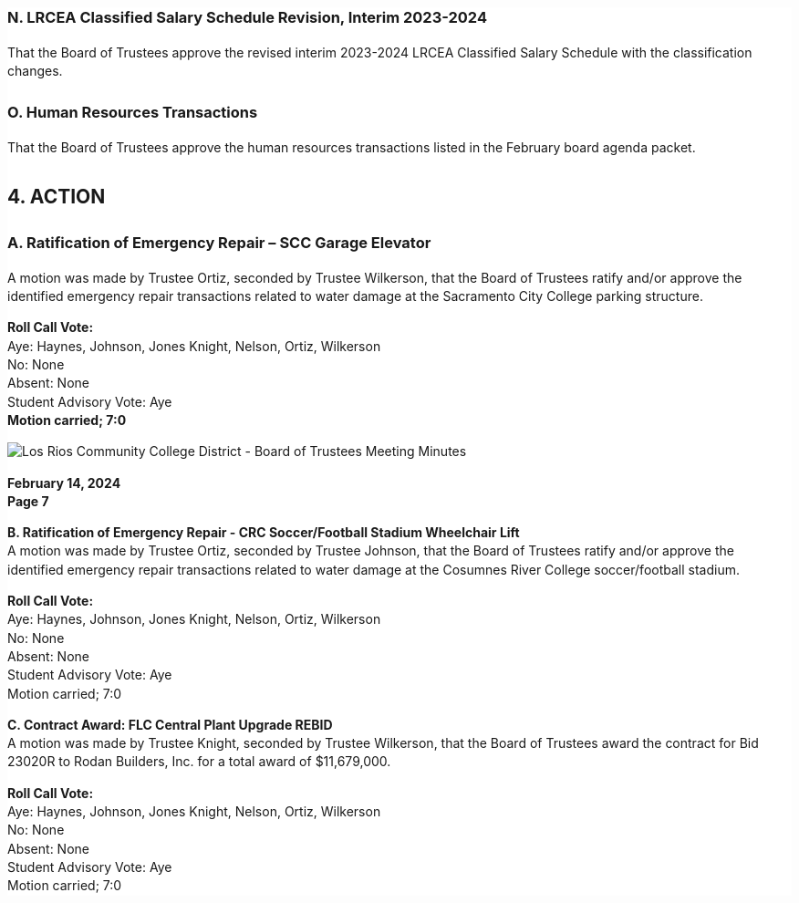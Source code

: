 ### N. LRCEA Classified Salary Schedule Revision, Interim 2023-2024

That the Board of Trustees approve the revised interim 2023-2024 LRCEA Classified Salary Schedule with the classification changes.

### O. Human Resources Transactions

That the Board of Trustees approve the human resources transactions listed in the February board agenda packet.

## 4. ACTION

### A. Ratification of Emergency Repair – SCC Garage Elevator

A motion was made by Trustee Ortiz, seconded by Trustee Wilkerson, that the Board of Trustees ratify and/or approve the identified emergency repair transactions related to water damage at the Sacramento City College parking structure.

**Roll Call Vote:**  
Aye: Haynes, Johnson, Jones Knight, Nelson, Ortiz, Wilkerson  
No: None  
Absent: None  
Student Advisory Vote: Aye  
**Motion carried; 7:0**

![Los Rios Community College District - Board of Trustees Meeting Minutes](https://via.placeholder.com/993x768.png?text=Los+Rios+Community+College+District+-+Board+of+Trustees+Meeting+Minutes)

**February 14, 2024**  
**Page 7**

**B. Ratification of Emergency Repair - CRC Soccer/Football Stadium Wheelchair Lift**  
A motion was made by Trustee Ortiz, seconded by Trustee Johnson, that the Board of Trustees ratify and/or approve the identified emergency repair transactions related to water damage at the Cosumnes River College soccer/football stadium.

**Roll Call Vote:**  
Aye: Haynes, Johnson, Jones Knight, Nelson, Ortiz, Wilkerson  
No: None  
Absent: None  
Student Advisory Vote: Aye  
Motion carried; 7:0

**C. Contract Award: FLC Central Plant Upgrade REBID**  
A motion was made by Trustee Knight, seconded by Trustee Wilkerson, that the Board of Trustees award the contract for Bid 23020R to Rodan Builders, Inc. for a total award of $11,679,000.

**Roll Call Vote:**  
Aye: Haynes, Johnson, Jones Knight, Nelson, Ortiz, Wilkerson  
No: None  
Absent: None  
Student Advisory Vote: Aye  
Motion carried; 7:0
